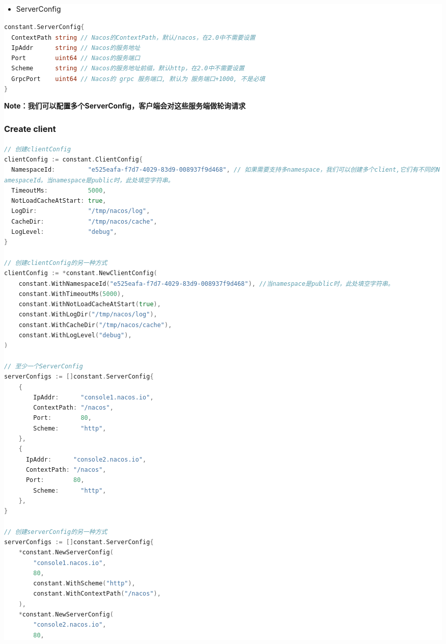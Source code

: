 * ServerConfig

```go
constant.ServerConfig{
  ContextPath string // Nacos的ContextPath，默认/nacos，在2.0中不需要设置
  IpAddr      string // Nacos的服务地址
  Port        uint64 // Nacos的服务端口
  Scheme      string // Nacos的服务地址前缀，默认http，在2.0中不需要设置
  GrpcPort    uint64 // Nacos的 grpc 服务端口, 默认为 服务端口+1000, 不是必填
}
```

<b>Note：我们可以配置多个ServerConfig，客户端会对这些服务端做轮询请求</b>

### Create client

```go
// 创建clientConfig
clientConfig := constant.ClientConfig{
  NamespaceId:         "e525eafa-f7d7-4029-83d9-008937f9d468", // 如果需要支持多namespace，我们可以创建多个client,它们有不同的NamespaceId。当namespace是public时，此处填空字符串。
  TimeoutMs:           5000,
  NotLoadCacheAtStart: true,
  LogDir:              "/tmp/nacos/log",
  CacheDir:            "/tmp/nacos/cache",
  LogLevel:            "debug",
}

// 创建clientConfig的另一种方式
clientConfig := *constant.NewClientConfig(
    constant.WithNamespaceId("e525eafa-f7d7-4029-83d9-008937f9d468"), //当namespace是public时，此处填空字符串。
    constant.WithTimeoutMs(5000),
    constant.WithNotLoadCacheAtStart(true),
    constant.WithLogDir("/tmp/nacos/log"),
    constant.WithCacheDir("/tmp/nacos/cache"),
    constant.WithLogLevel("debug"),
)

// 至少一个ServerConfig
serverConfigs := []constant.ServerConfig{
    {
        IpAddr:      "console1.nacos.io",
        ContextPath: "/nacos",
        Port:        80,
        Scheme:      "http",
    },
    {
      IpAddr:      "console2.nacos.io",
      ContextPath: "/nacos",
      Port:        80,
        Scheme:      "http",
    },
}

// 创建serverConfig的另一种方式
serverConfigs := []constant.ServerConfig{
    *constant.NewServerConfig(
        "console1.nacos.io",
        80,
        constant.WithScheme("http"),
        constant.WithContextPath("/nacos"),
    ),
    *constant.NewServerConfig(
        "console2.nacos.io",
        80,
```